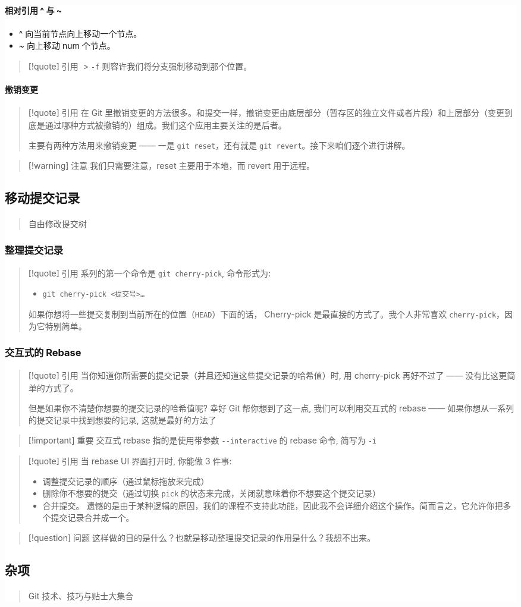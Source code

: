 #### 相对引用 ^ 与 ~

- ^ 向当前节点向上移动一个节点。
- ~<num> 向上移动 num 个节点。

> [!quote] 引用
 > `-f` 则容许我们将分支强制移动到那个位置。

#### 撤销变更

> [!quote] 引用
> 在 Git 里撤销变更的方法很多。和提交一样，撤销变更由底层部分（暂存区的独立文件或者片段）和上层部分（变更到底是通过哪种方式被撤销的）组成。我们这个应用主要关注的是后者。
>
> 主要有两种方法用来撤销变更 —— 一是 `git reset`，还有就是 `git revert`。接下来咱们逐个进行讲解。

> [!warning] 注意
> 我们只需要注意，reset 主要用于本地，而 revert 用于远程。

## 移动提交记录

> 自由修改提交树

### 整理提交记录

> [!quote] 引用
> 系列的第一个命令是 `git cherry-pick`, 命令形式为:
>
> - `git cherry-pick <提交号>…`
>
> 如果你想将一些提交复制到当前所在的位置（`HEAD`）下面的话， Cherry-pick 是最直接的方式了。我个人非常喜欢 `cherry-pick`，因为它特别简单。

### 交互式的 Rebase

> [!quote] 引用
> 当你知道你所需要的提交记录（**并且**还知道这些提交记录的哈希值）时, 用 cherry-pick 再好不过了 —— 没有比这更简单的方式了。
>
> 但是如果你不清楚你想要的提交记录的哈希值呢? 幸好 Git 帮你想到了这一点, 我们可以利用交互式的 rebase —— 如果你想从一系列的提交记录中找到想要的记录, 这就是最好的方法了

> [!important] 重要
> 交互式 rebase 指的是使用带参数 `--interactive` 的 rebase 命令, 简写为 `-i`

> [!quote] 引用
> 当 rebase UI 界面打开时, 你能做 3 件事:
>
> - 调整提交记录的顺序（通过鼠标拖放来完成）
> - 删除你不想要的提交（通过切换 `pick` 的状态来完成，关闭就意味着你不想要这个提交记录）
> - 合并提交。 遗憾的是由于某种逻辑的原因，我们的课程不支持此功能，因此我不会详细介绍这个操作。简而言之，它允许你把多个提交记录合并成一个。

> [!question] 问题
> 这样做的目的是什么？也就是移动整理提交记录的作用是什么？我想不出来。

## 杂项

> Git 技术、技巧与贴士大集合
